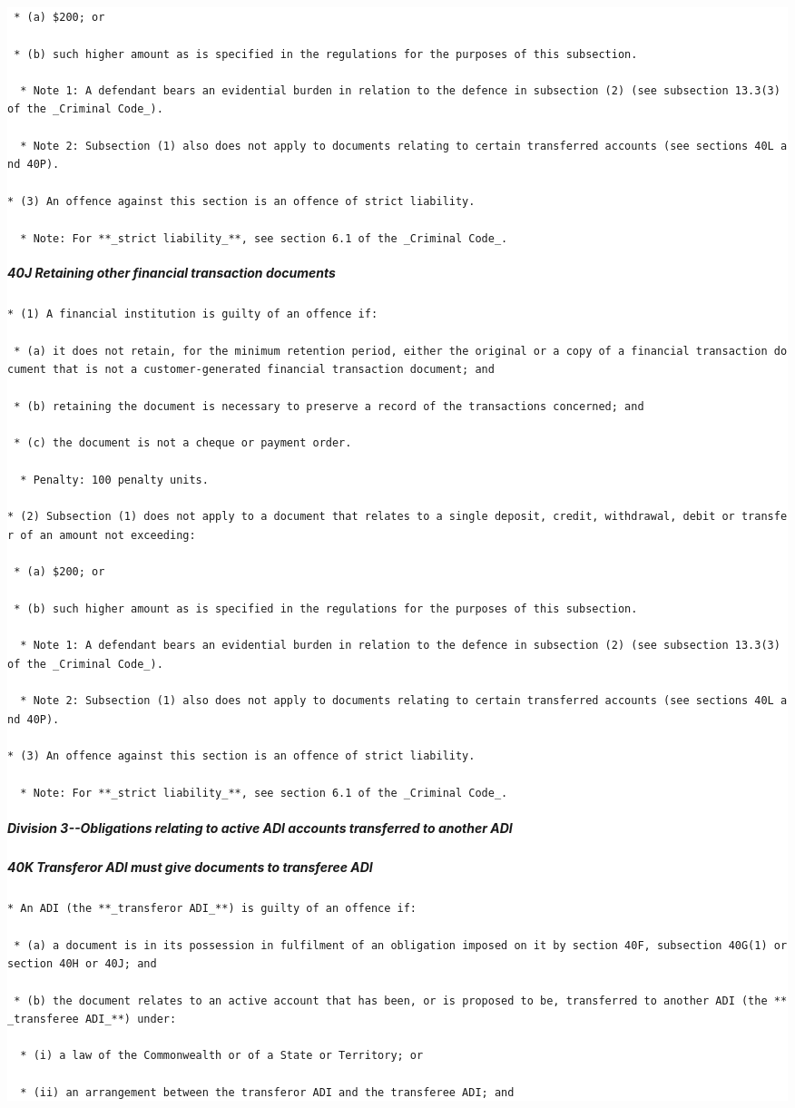      * (a) $200; or

     * (b) such higher amount as is specified in the regulations for the purposes of this subsection.

      * Note 1: A defendant bears an evidential burden in relation to the defence in subsection (2) (see subsection 13.3(3) of the _Criminal Code_).

      * Note 2: Subsection (1) also does not apply to documents relating to certain transferred accounts (see sections 40L and 40P).

    * (3) An offence against this section is an offence of strict liability.

      * Note: For **_strict liability_**, see section 6.1 of the _Criminal Code_.

##### 40J  Retaining other financial transaction documents

    * (1) A financial institution is guilty of an offence if:

     * (a) it does not retain, for the minimum retention period, either the original or a copy of a financial transaction document that is not a customer-generated financial transaction document; and

     * (b) retaining the document is necessary to preserve a record of the transactions concerned; and

     * (c) the document is not a cheque or payment order.

      * Penalty: 100 penalty units.

    * (2) Subsection (1) does not apply to a document that relates to a single deposit, credit, withdrawal, debit or transfer of an amount not exceeding:

     * (a) $200; or

     * (b) such higher amount as is specified in the regulations for the purposes of this subsection.

      * Note 1: A defendant bears an evidential burden in relation to the defence in subsection (2) (see subsection 13.3(3) of the _Criminal Code_).

      * Note 2: Subsection (1) also does not apply to documents relating to certain transferred accounts (see sections 40L and 40P).

    * (3) An offence against this section is an offence of strict liability.

      * Note: For **_strict liability_**, see section 6.1 of the _Criminal Code_.

##### Division 3--Obligations relating to active ADI accounts transferred to another ADI

##### 40K  Transferor ADI must give documents to transferee ADI

    * An ADI (the **_transferor ADI_**) is guilty of an offence if:

     * (a) a document is in its possession in fulfilment of an obligation imposed on it by section 40F, subsection 40G(1) or section 40H or 40J; and

     * (b) the document relates to an active account that has been, or is proposed to be, transferred to another ADI (the **_transferee ADI_**) under:

      * (i) a law of the Commonwealth or of a State or Territory; or

      * (ii) an arrangement between the transferor ADI and the transferee ADI; and
